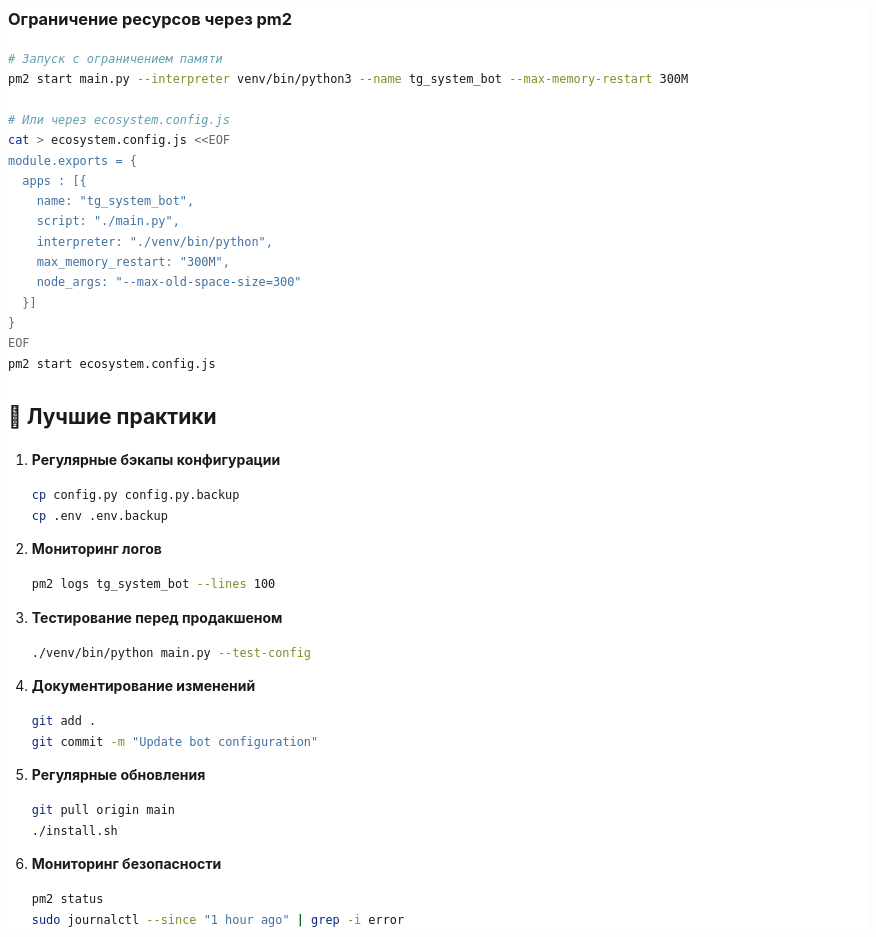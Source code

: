 ### Ограничение ресурсов через pm2
```bash
# Запуск с ограничением памяти
pm2 start main.py --interpreter venv/bin/python3 --name tg_system_bot --max-memory-restart 300M

# Или через ecosystem.config.js
cat > ecosystem.config.js <<EOF
module.exports = {
  apps : [{
    name: "tg_system_bot",
    script: "./main.py",
    interpreter: "./venv/bin/python",
    max_memory_restart: "300M",
    node_args: "--max-old-space-size=300"
  }]
}
EOF
pm2 start ecosystem.config.js
```

## 🎯 Лучшие практики

1. **Регулярные бэкапы конфигурации**
   ```bash
   cp config.py config.py.backup
   cp .env .env.backup
   ```

2. **Мониторинг логов**
   ```bash
   pm2 logs tg_system_bot --lines 100
   ```

3. **Тестирование перед продакшеном**
   ```bash
   ./venv/bin/python main.py --test-config
   ```

4. **Документирование изменений**
   ```bash
   git add .
   git commit -m "Update bot configuration"
   ```

5. **Регулярные обновления**
   ```bash
   git pull origin main
   ./install.sh
   ```

6. **Мониторинг безопасности**
   ```bash
   pm2 status
   sudo journalctl --since "1 hour ago" | grep -i error
   ```

